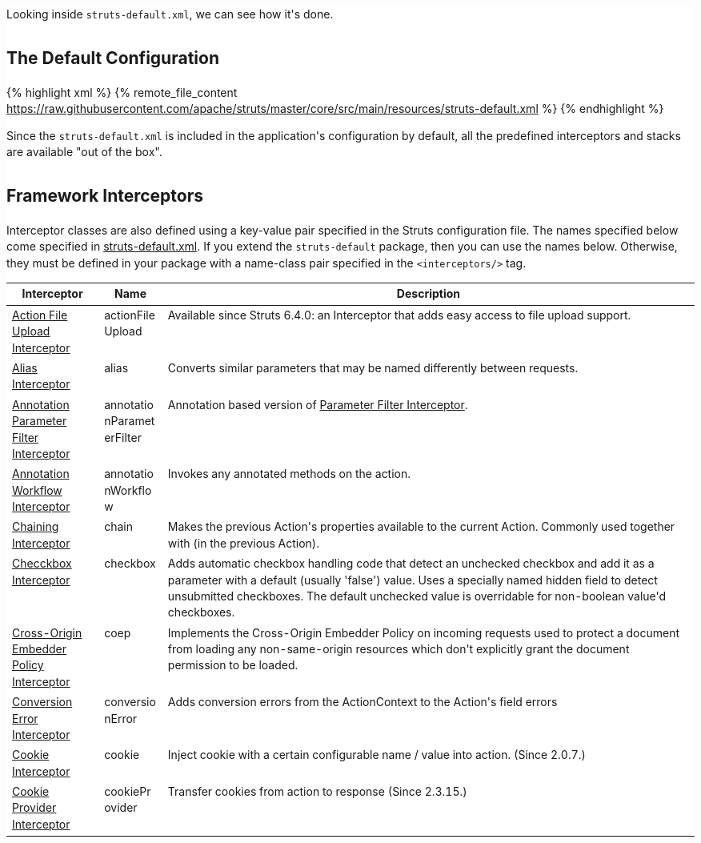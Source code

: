 Looking inside `struts-default.xml`, we can see how it's done.

## The Default Configuration

{% highlight xml %}
{% remote_file_content https://raw.githubusercontent.com/apache/struts/master/core/src/main/resources/struts-default.xml %}
{% endhighlight %}

Since the `struts-default.xml` is included in the application's configuration by default, all the predefined
interceptors and stacks are available "out of the box".

## Framework Interceptors

Interceptor classes are also defined using a key-value pair specified in the Struts configuration file. The names
specified below come specified in [struts-default.xml](struts-default-xml). If you extend the `struts-default`
package, then you can use the names below. Otherwise, they must be defined in your package with a name-class pair
specified in the `<interceptors/>` tag.

| Interceptor                                                                        | Name                      | Description                                                                                                                                                                                                                                                                                    |
|------------------------------------------------------------------------------------|---------------------------|------------------------------------------------------------------------------------------------------------------------------------------------------------------------------------------------------------------------------------------------------------------------------------------------|
| [Action File Upload Interceptor](action-file-upload-interceptor)                   | actionFileUpload          | Available since Struts 6.4.0: an Interceptor that adds easy access to file upload support.                                                                                                                                                                                                     |
| [Alias Interceptor](alias-interceptor)                                             | alias                     | Converts similar parameters that may be named differently between requests.                                                                                                                                                                                                                    |
| [Annotation Parameter Filter Interceptor](annotation-parameter-filter-interceptor) | annotationParameterFilter | Annotation based version of [Parameter Filter Interceptor](parameter-filter-interceptor).                                                                                                                                                                                                      |
| [Annotation Workflow Interceptor](annotation-workflow-interceptor)                 | annotationWorkflow        | Invokes any annotated methods on the action.                                                                                                                                                                                                                                                   |
| [Chaining Interceptor](chaining-interceptor)                                       | chain                     | Makes the previous Action's properties available to the current Action. Commonly used together with <result type="chain"> (in the previous Action).                                                                                                                                            |
| [Checckbox Interceptor](checkbox-interceptor)                                      | checkbox                  | Adds automatic checkbox handling code that detect an unchecked checkbox and add it as a parameter with a default (usually 'false') value. Uses a specially named hidden field to detect unsubmitted checkboxes. The default unchecked value is overridable for non-boolean value'd checkboxes. |
| [Cross-Origin Embedder Policy Interceptor](coep-interceptor)                       | coep                      | Implements the Cross-Origin Embedder Policy on incoming requests used to protect a document from loading any non-same-origin resources which don't explicitly grant the document permission to be loaded.                                                                                      |
| [Conversion Error Interceptor](conversion-error-interceptor)                       | conversionError           | Adds conversion errors from the ActionContext to the Action's field errors                                                                                                                                                                                                                     |
| [Cookie Interceptor](cookie-interceptor)                                           | cookie                    | Inject cookie with a certain configurable name / value into action. (Since 2.0.7.)                                                                                                                                                                                                             |
| [Cookie Provider Interceptor](cookie-provider-interceptor)                         | cookieProvider            | Transfer cookies from action to response (Since 2.3.15.)                                                                                                                                                                                                                                       |